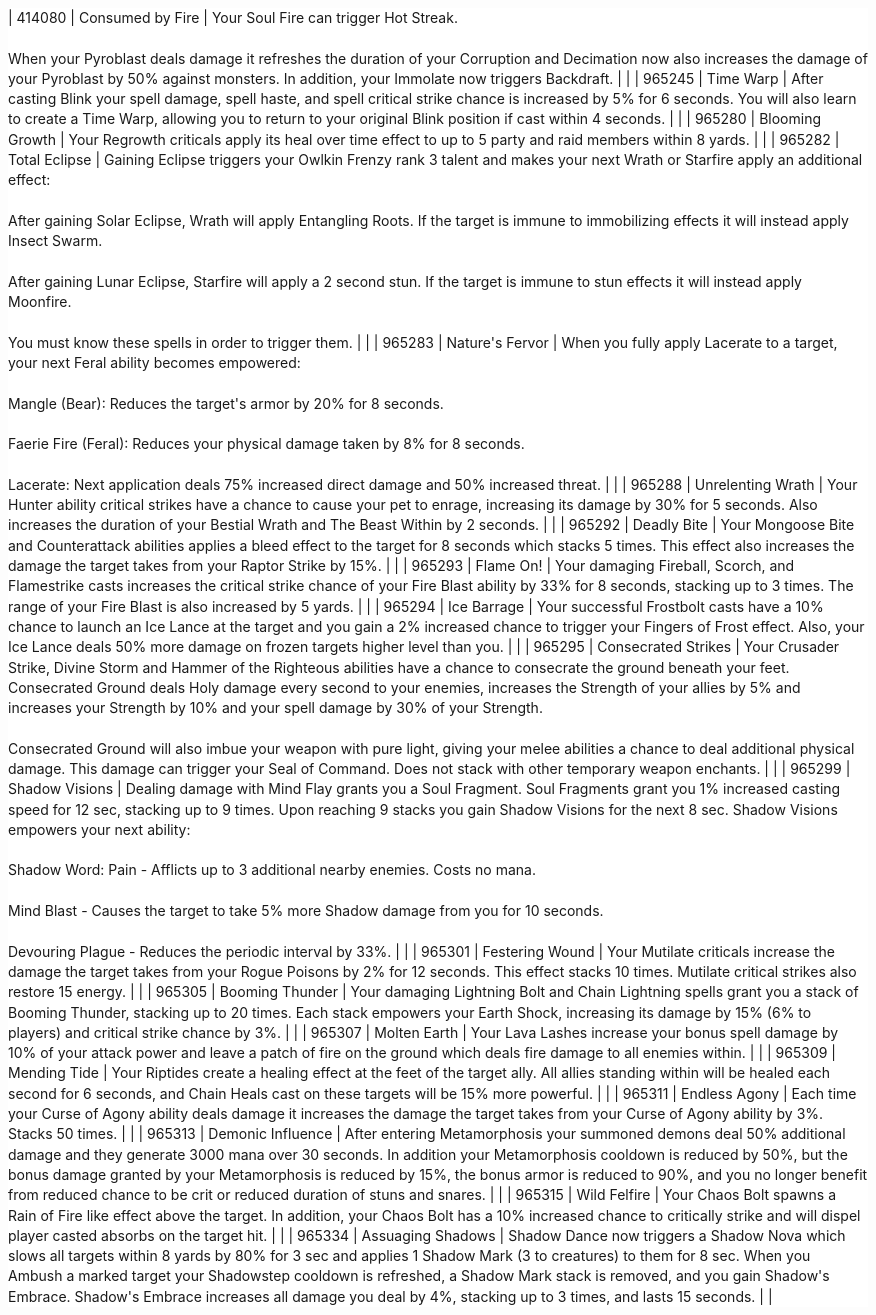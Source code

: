 | 414080 | Consumed by Fire | Your Soul Fire can trigger Hot Streak. <br><br>When your Pyroblast deals damage it refreshes the duration of your Corruption and Decimation now also increases the damage of your Pyroblast by 50% against monsters. In addition, your Immolate now triggers Backdraft. |  |
| 965245 | Time Warp | After casting Blink your spell damage, spell haste, and spell critical strike chance is increased by 5% for 6 seconds. You will also learn to create a Time Warp, allowing you to return to your original Blink position if cast within 4 seconds. |  |
| 965280 | Blooming Growth | Your Regrowth criticals apply its heal over time effect to up to 5 party and raid members within 8 yards. |  |
| 965282 | Total Eclipse | Gaining Eclipse triggers your Owlkin Frenzy rank 3 talent and makes your next Wrath or Starfire apply an additional effect:<br><br>After gaining Solar Eclipse, Wrath will apply Entangling Roots. If the target is immune to immobilizing effects it will instead apply Insect Swarm. <br><br>After gaining Lunar Eclipse, Starfire will apply a 2 second stun. If the target is immune to stun effects it will instead apply Moonfire. <br><br>You must know these spells in order to trigger them. |  |
| 965283 | Nature's Fervor | When you fully apply Lacerate to a target, your next Feral ability becomes empowered:<br><br>Mangle (Bear): Reduces the target's armor by 20% for 8 seconds.<br><br>Faerie Fire (Feral): Reduces your physical damage taken by 8% for 8 seconds.<br><br>Lacerate: Next application deals 75% increased direct damage and 50% increased threat. |  |
| 965288 | Unrelenting Wrath | Your Hunter ability critical strikes have a chance to cause your pet to enrage, increasing its damage by 30% for 5 seconds. Also increases the duration of your Bestial Wrath and The Beast Within by 2 seconds. |  |
| 965292 | Deadly Bite | Your Mongoose Bite and Counterattack abilities applies a bleed effect to the target for 8 seconds which stacks 5 times. This effect also increases the damage the target takes from your Raptor Strike by 15%. |  |
| 965293 | Flame On! | Your damaging Fireball, Scorch, and Flamestrike casts increases the critical strike chance of your Fire Blast ability by 33% for 8 seconds, stacking up to 3 times. The range of your Fire Blast is also increased by 5 yards. |  |
| 965294 | Ice Barrage | Your successful Frostbolt casts have a 10% chance to launch an Ice Lance at the target and you gain a 2% increased chance to trigger your Fingers of Frost effect. Also, your Ice Lance deals 50% more damage on frozen targets higher level than you. |  |
| 965295 | Consecrated Strikes | Your Crusader Strike, Divine Storm and Hammer of the Righteous abilities have a chance to consecrate the ground beneath your feet. Consecrated Ground deals Holy damage every second to your enemies, increases the Strength of your allies by 5% and increases your Strength by 10% and your spell damage by 30% of your Strength.<br><br>Consecrated Ground will also imbue your weapon with pure light, giving your melee abilities a chance to deal additional physical damage. This damage can trigger your Seal of Command. Does not stack with other temporary weapon enchants. |  |
| 965299 | Shadow Visions | Dealing damage with Mind Flay grants you a Soul Fragment. Soul Fragments grant you 1% increased casting speed for 12 sec, stacking up to 9 times. Upon reaching 9 stacks you gain Shadow Visions for the next 8 sec. Shadow Visions empowers your next ability:<br><br>Shadow Word: Pain - Afflicts up to 3 additional nearby enemies. Costs no mana.<br><br>Mind Blast - Causes the target to take 5% more Shadow damage from you for 10 seconds.<br><br>Devouring Plague - Reduces the periodic interval by 33%. |  |
| 965301 | Festering Wound | Your Mutilate criticals increase the damage the target takes from your Rogue Poisons by 2% for 12 seconds. This effect stacks 10 times. Mutilate critical strikes also restore 15 energy. |  |
| 965305 | Booming Thunder | Your damaging Lightning Bolt and Chain Lightning spells grant you a stack of Booming Thunder, stacking up to 20 times. Each stack empowers your Earth Shock, increasing its damage by 15% (6% to players) and critical strike chance by 3%. |  |
| 965307 | Molten Earth | Your Lava Lashes increase your bonus spell damage by 10% of your attack power and leave a patch of fire on the ground which deals fire damage to all enemies within. |  |
| 965309 | Mending Tide | Your Riptides create a healing effect at the feet of the target ally. All allies standing within will be healed each second for 6 seconds, and Chain Heals cast on these targets will be 15% more powerful. |  |
| 965311 | Endless Agony | Each time your Curse of Agony ability deals damage it increases the damage the target takes from your Curse of Agony ability by 3%. Stacks 50 times. |  |
| 965313 | Demonic Influence | After entering Metamorphosis your summoned demons deal 50% additional damage and they generate 3000 mana over 30 seconds. In addition your Metamorphosis cooldown is reduced by 50%, but the bonus damage granted by your Metamorphosis is reduced by 15%, the bonus armor is reduced to 90%, and you no longer benefit from reduced chance to be crit or reduced duration of stuns and snares. |  |
| 965315 | Wild Felfire | Your Chaos Bolt spawns a Rain of Fire like effect above the target. In addition, your Chaos Bolt has a 10% increased chance to critically strike and will dispel player casted absorbs on the target hit. |  |
| 965334 | Assuaging Shadows | Shadow Dance now triggers a Shadow Nova which slows all targets within 8 yards by 80% for 3 sec and applies 1 Shadow Mark (3 to creatures) to them for 8 sec. When you Ambush a marked target your Shadowstep cooldown is refreshed, a Shadow Mark stack is removed, and you gain Shadow's Embrace. Shadow's Embrace increases all damage you deal by 4%, stacking up to 3 times, and lasts 15 seconds. |  |